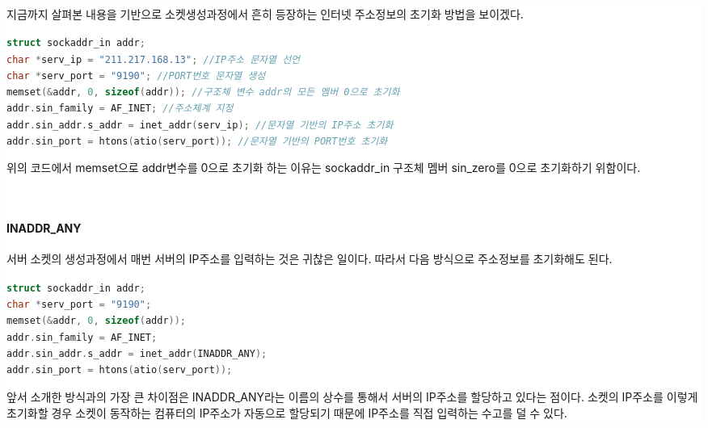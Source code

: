 지금까지 살펴본 내용을 기반으로 소켓생성과정에서 흔히 등장하는 인터넷 주소정보의 초기화 방법을 보이겠다.

```c
struct sockaddr_in addr;
char *serv_ip = "211.217.168.13"; //IP주소 문자열 선언
char *serv_port = "9190"; //PORT번호 문자열 생성
memset(&addr, 0, sizeof(addr)); //구조체 변수 addr의 모든 멤버 0으로 초기화
addr.sin_family = AF_INET; //주소체계 지정
addr.sin_addr.s_addr = inet_addr(serv_ip); //문자열 기반의 IP주소 초기화
addr.sin_port = htons(atio(serv_port)); //문자열 기반의 PORT번호 초기화
```

위의 코드에서 memset으로 addr변수를 0으로 초기화 하는 이유는 sockaddr_in 구조체 멤버 sin_zero를 0으로 초기화하기 위함이다.

<br>

#### INADDR_ANY

서버 소켓의 생성과정에서 매번 서버의 IP주소를 입력하는 것은 귀찮은 일이다.  따라서 다음 방식으로 주소정보를 초기화해도 된다.

```c
struct sockaddr_in addr;
char *serv_port = "9190";
memset(&addr, 0, sizeof(addr));
addr.sin_family = AF_INET;
addr.sin_addr.s_addr = inet_addr(INADDR_ANY);
addr.sin_port = htons(atio(serv_port));
```

앞서 소개한 방식과의 가장 큰 차이점은 INADDR_ANY라는 이름의 상수를 통해서 서버의 IP주소를 할당하고 있다는 점이다. 소켓의 IP주소를 이렇게 초기화할 경우 소켓이 동작하는 컴퓨터의 IP주소가 자동으로 할당되기 때문에 IP주소를 직접 입력하는 수고를 덜 수 있다.